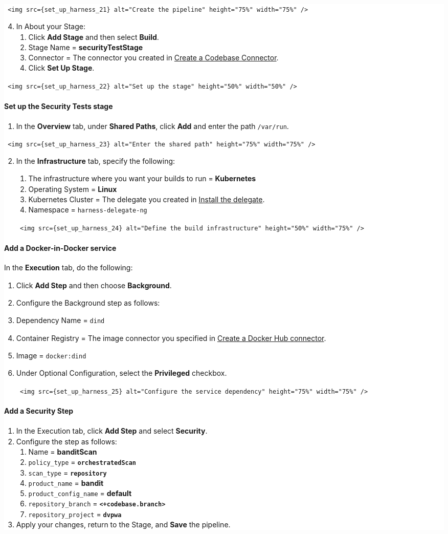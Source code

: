   ```mdx-code-block
   <img src={set_up_harness_21} alt="Create the pipeline" height="75%" width="75%" />
  ```
		 
4. In About your Stage:
	1. Click **Add Stage** and then select **Build**.
	2. Stage Name = **securityTestStage**
	3. Connector = The connector you created in [Create a Codebase Connector](20-set-up-harness-for-sto.md).
	4. Click **Set Up Stage**.
	
  ```mdx-code-block
   <img src={set_up_harness_22} alt="Set up the stage" height="50%" width="50%" />
  ```


#### Set up the Security Tests stage

1. In the **Overview** tab, under **Shared Paths**, click **Add** and enter the path `/var/run`.

  ```mdx-code-block
   <img src={set_up_harness_23} alt="Enter the shared path" height="75%" width="75%" />
  ```
	 
2. In the **Infrastructure** tab, specify the following:

	 1. The infrastructure where you want your builds to run = **Kubernetes**
   2. Operating System = **Linux**
	 3. Kubernetes Cluster = The delegate you created in [Install the delegate](20-set-up-harness-for-sto.md#install-the-delegate).
	 4. Namespace = `harness-delegate-ng`
	
    ```mdx-code-block
     <img src={set_up_harness_24} alt="Define the build infrastructure" height="50%" width="75%" />
    ```

#### Add a Docker-in-Docker service		 

In the **Execution** tab, do the following:

1. Click **Add Step** and then choose **Background**.
2. Configure the Background step as follows:
2. Dependency Name = `dind`
3. Container Registry = The image connector you specified in [Create a Docker Hub connector](https://docs.harness.io/article/create-a-dockerhub-connector).
4. Image = `docker:dind`
5. Under Optional Configuration, select the **Privileged** checkbox.
   
    ```mdx-code-block
     <img src={set_up_harness_25} alt="Configure the service dependency" height="75%" width="75%" />
    ```

#### Add a Security Step

1. In the Execution tab, click **Add Step** and select **Security**.
2. Configure the step as follows:
	1. Name = **banditScan**
	2. `policy_type` = **`orchestratedScan`**
	3. `scan_type` = **`repository`**
	4. `product_name` = **bandit**
	5. `product_config_name` = **default**
	6. `repository_branch` = **`<+codebase.branch>`**
	7. `repository_project` = **`dvpwa`**
3. Apply your changes, return to the Stage, and **Save** the pipeline.
  